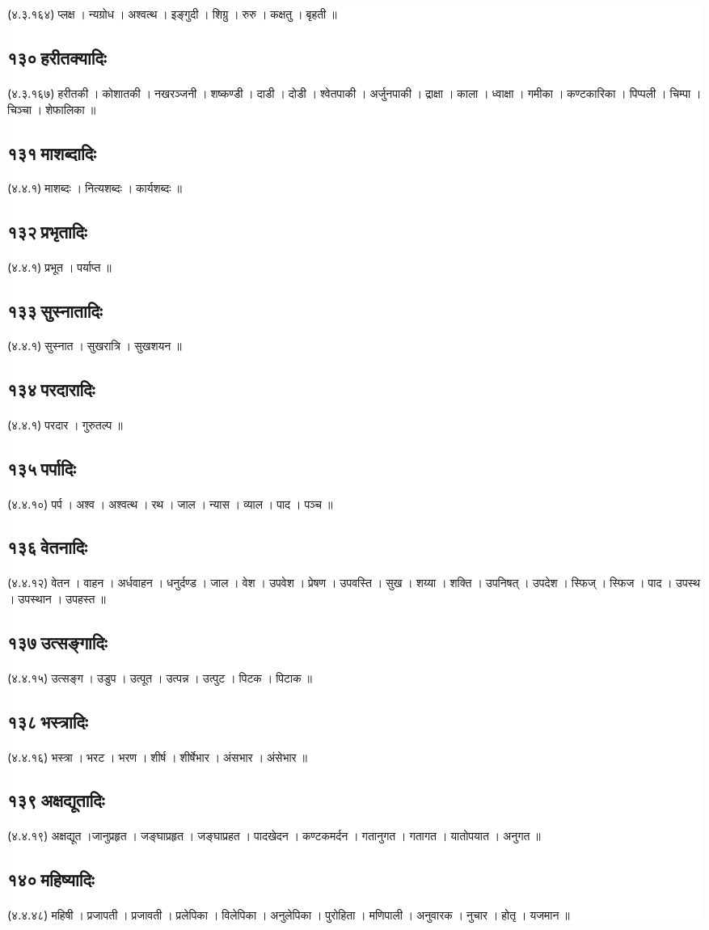 (४.३.१६४) प्लक्ष । न्यग्रोध । अश्वत्थ । इङ्गुदी । शिग्रु । रुरु । कक्षतु । बृहती ॥

## १३० हरीतक्यादिः

(४.३.१६७) हरीतकी । कोशातकी । नखरञ्जनी । शष्कण्डी । दाडी । दोडी । श्वेतपाकी । अर्जुनपाकी । द्राक्षा । काला । ध्वाक्षा । गमीका । कण्टकारिका । पिप्पली । चिम्पा । चिञ्चा । शेफालिका ॥

## १३१ माशब्दादिः

(४.४.१) माशब्दः । नित्यशब्दः । कार्यशब्दः ॥

## १३२ प्रभृतादिः

(४.४.१) प्रभूत । पर्याप्त ॥

## १३३ सुस्नातादिः

(४.४.१) सुस्नात । सुखरात्रि । सुखशयन ॥

## १३४ परदारादिः

(४.४.१) परदार । गुरुतल्प ॥

## १३५ पर्पादिः

(४.४.१०) पर्प । अश्व । अश्वत्थ । रथ । जाल । न्यास । व्याल । पाद । पञ्च ॥

## १३६ वेतनादिः

(४.४.१२) वेतन । वाहन । अर्धवाहन । धनुर्दण्ड । जाल । वेश । उपवेश । प्रेषण । उपवस्ति । सुख । शय्या । शक्ति । उपनिषत् । उपदेश । स्फिज् । स्फिज । पाद । उपस्थ । उपस्थान । उपहस्त ॥

## १३७ उत्सङ्गादिः

(४.४.१५) उत्सङ्ग । उडुप । उत्पूत । उत्पन्न । उत्पुट । पिटक । पिटाक ॥

## १३८ भस्त्रादिः

(४.४.१६) भस्त्रा । भरट । भरण । शीर्ष । शीर्षेभार । अंसभार । अंसेभार ॥

## १३९ अक्षद्यूतादिः

(४.४.१९) अक्षद्यूत ।जानुप्रहृत । जङ्घाप्रहृत । जङ्घाप्रहत । पादखेदन । कण्टकमर्दन । गतानुगत । गतागत । यातोपयात । अनुगत ॥

## १४० महिष्यादिः

(४.४.४८) महिषी । प्रजापती । प्रजावती । प्रलेपिका । विलेपिका । अनुलेपिका । पुरोहिता । मणिपाली । अनुवारक । नुचार । होतृ । यजमान ॥
